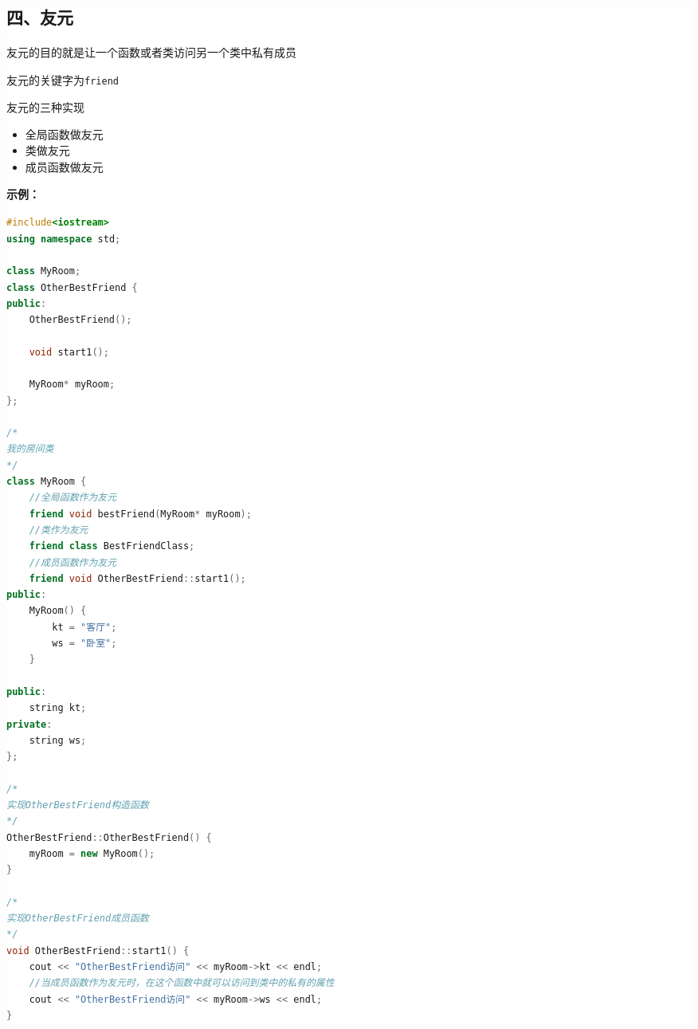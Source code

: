 ## 四、友元

友元的目的就是让一个函数或者类访问另一个类中私有成员

友元的关键字为`friend`

友元的三种实现

- 全局函数做友元
- 类做友元
- 成员函数做友元

**示例：**

```c++
#include<iostream>
using namespace std;

class MyRoom;
class OtherBestFriend {
public:
	OtherBestFriend();

	void start1();

	MyRoom* myRoom;
};

/*
我的房间类
*/
class MyRoom {
	//全局函数作为友元
	friend void bestFriend(MyRoom* myRoom);
	//类作为友元
	friend class BestFriendClass;
	//成员函数作为友元
	friend void OtherBestFriend::start1();
public:
	MyRoom() {
		kt = "客厅";
		ws = "卧室";
	}

public:
	string kt;
private:
	string ws;
};

/*
实现OtherBestFriend构造函数
*/
OtherBestFriend::OtherBestFriend() {
	myRoom = new MyRoom();
}

/*
实现OtherBestFriend成员函数
*/
void OtherBestFriend::start1() {
	cout << "OtherBestFriend访问" << myRoom->kt << endl;
	//当成员函数作为友元时，在这个函数中就可以访问到类中的私有的属性
	cout << "OtherBestFriend访问" << myRoom->ws << endl;
}
```
